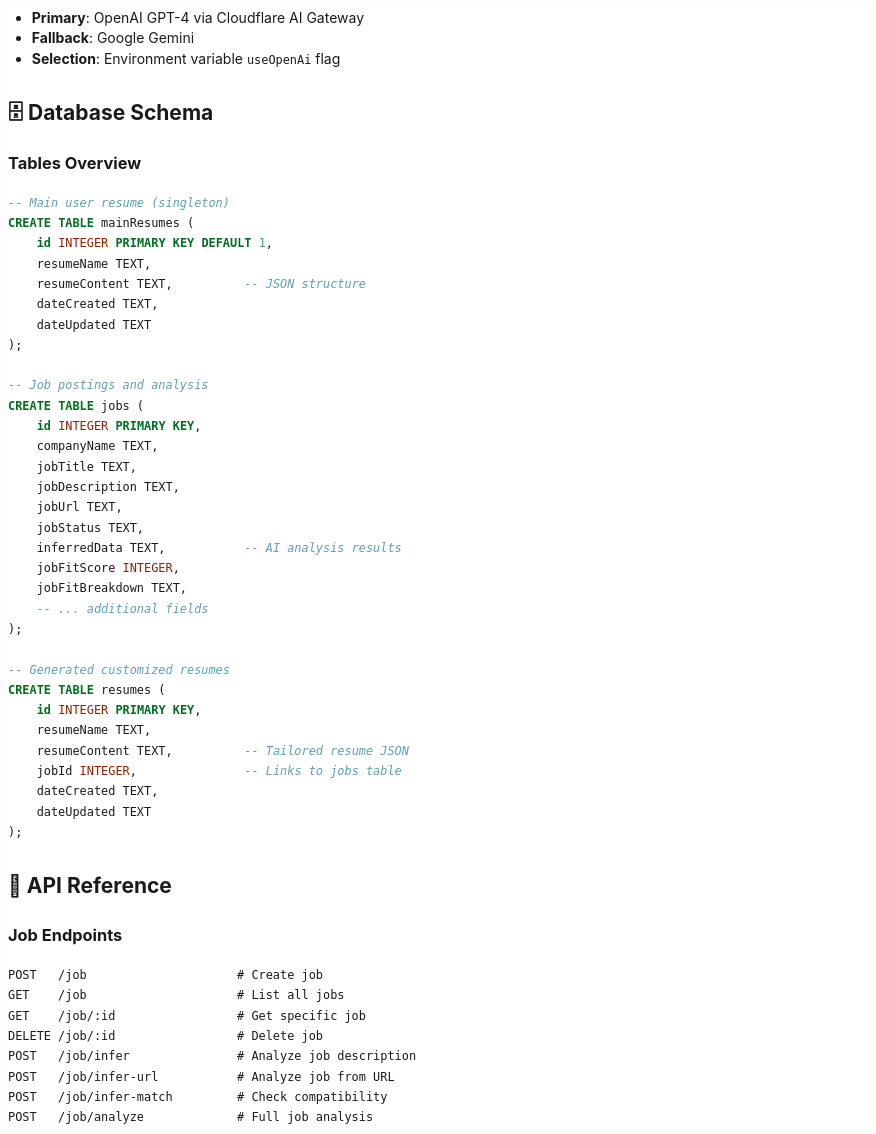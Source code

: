 - **Primary**: OpenAI GPT-4 via Cloudflare AI Gateway
- **Fallback**: Google Gemini
- **Selection**: Environment variable `useOpenAi` flag

## 🗄️ Database Schema

### Tables Overview

```sql
-- Main user resume (singleton)
CREATE TABLE mainResumes (
    id INTEGER PRIMARY KEY DEFAULT 1,
    resumeName TEXT,
    resumeContent TEXT,          -- JSON structure
    dateCreated TEXT,
    dateUpdated TEXT
);

-- Job postings and analysis
CREATE TABLE jobs (
    id INTEGER PRIMARY KEY,
    companyName TEXT,
    jobTitle TEXT,
    jobDescription TEXT,
    jobUrl TEXT,
    jobStatus TEXT,
    inferredData TEXT,           -- AI analysis results
    jobFitScore INTEGER,
    jobFitBreakdown TEXT,
    -- ... additional fields
);

-- Generated customized resumes
CREATE TABLE resumes (
    id INTEGER PRIMARY KEY,
    resumeName TEXT,
    resumeContent TEXT,          -- Tailored resume JSON
    jobId INTEGER,               -- Links to jobs table
    dateCreated TEXT,
    dateUpdated TEXT
);
```

## 📝 API Reference

### Job Endpoints

```http
POST   /job                     # Create job
GET    /job                     # List all jobs  
GET    /job/:id                 # Get specific job
DELETE /job/:id                 # Delete job
POST   /job/infer               # Analyze job description
POST   /job/infer-url           # Analyze job from URL
POST   /job/infer-match         # Check compatibility
POST   /job/analyze             # Full job analysis
```
